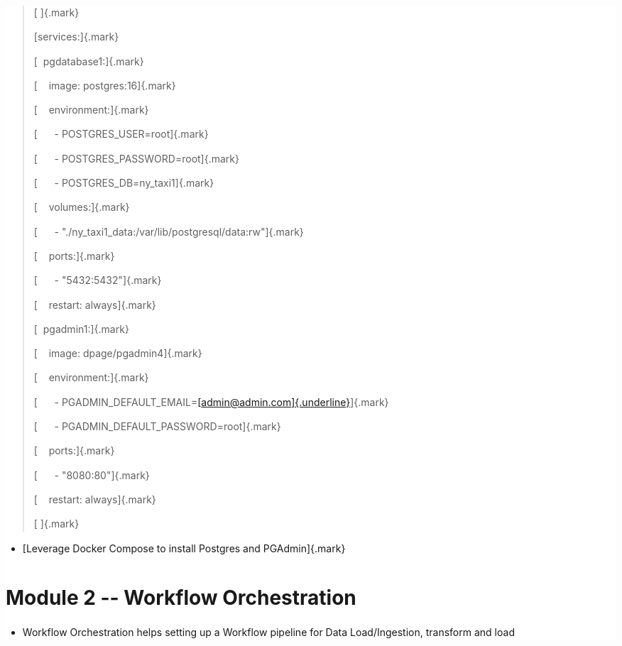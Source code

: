 > [ ]{.mark}
>
> [services:]{.mark}
>
> [  pgdatabase1:]{.mark}
>
> [    image: postgres:16]{.mark}
>
> [    environment:]{.mark}
>
> [      - POSTGRES_USER=root]{.mark}
>
> [      - POSTGRES_PASSWORD=root]{.mark}
>
> [      - POSTGRES_DB=ny_taxi1]{.mark}
>
> [    volumes:]{.mark}
>
> [      - \"./ny_taxi1_data:/var/lib/postgresql/data:rw\"]{.mark}
>
> [    ports:]{.mark}
>
> [      - \"5432:5432\"]{.mark}
>
> [    restart: always]{.mark}
>
> [  pgadmin1:]{.mark}
>
> [    image: dpage/pgadmin4]{.mark}
>
> [    environment:]{.mark}
>
> [      - PGADMIN_DEFAULT_EMAIL=[[admin@admin.com]{.underline}](mailto:admin@admin.com)]{.mark}
>
> [      - PGADMIN_DEFAULT_PASSWORD=root]{.mark}
>
> [    ports:]{.mark}
>
> [      - \"8080:80\"]{.mark}
>
> [    restart: always]{.mark}
>
> [ ]{.mark}

-   [Leverage Docker Compose to install Postgres and PGAdmin]{.mark}

# 

# Module 2 -- Workflow Orchestration

-   Workflow Orchestration helps setting up a Workflow pipeline for Data
    Load/Ingestion, transform and load
